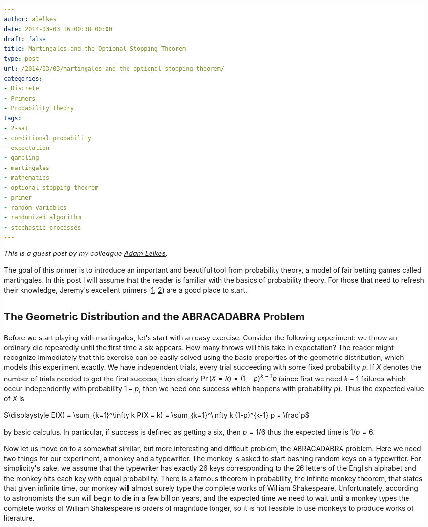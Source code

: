 ```yaml
---
author: alelkes
date: 2014-03-03 16:00:38+00:00
draft: false
title: Martingales and the Optional Stopping Theorem
type: post
url: /2014/03/03/martingales-and-the-optional-stopping-theorem/
categories:
- Discrete
- Primers
- Probability Theory
tags:
- 2-sat
- conditional probability
- expectation
- gambling
- martingales
- mathematics
- optional stopping theorem
- primer
- random variables
- randomized algorithm
- stochastic processes
---
```


_This is a guest post by my colleague [Adam Lelkes](http://homepages.math.uic.edu/~alelkes/)._

The goal of this primer is to introduce an important and beautiful tool from probability theory, a model of fair betting games called martingales. In this post I will assume that the reader is familiar with the basics of probability theory. For those that need to refresh their knowledge, Jeremy's excellent primers ([1](http://jeremykun.com/2013/01/04/probability-theory-a-primer/), [2](http://jeremykun.com/2013/03/28/conditional-partitioned-probability-a-primer/)) are a good place to start.

## The Geometric Distribution and the ABRACADABRA Problem

Before we start playing with martingales, let's start with an easy exercise. Consider the following experiment: we throw an ordinary die repeatedly until the first time a six appears. How many throws will this take in expectation? The reader might recognize immediately that this exercise can be easily solved using the basic properties of the geometric distribution, which models this experiment exactly. We have independent trials, every trial succeeding with some fixed probability $p$. If $X$ denotes the number of trials needed to get the first success, then clearly $\Pr(X = k) = (1-p)^{k-1} p$ (since first we need $k-1$ failures which occur independently with probability $1-p$, then we need one success which happens with probability $p$). Thus the expected value of $X$ is

$\displaystyle E(X) = \sum_{k=1}^\infty k P(X = k) = \sum_{k=1}^\infty k (1-p)^{k-1} p = \frac1p$

by basic calculus. In particular, if success is defined as getting a six, then $p=1/6$ thus the expected time is $1/p=6$.

Now let us move on to a somewhat similar, but more interesting and difficult problem, the ABRACADABRA problem. Here we need two things for our experiment, a monkey and a typewriter. The monkey is asked to start bashing random keys on a typewriter. For simplicity's sake, we assume that the typewriter has exactly 26 keys corresponding to the 26 letters of the English alphabet and the monkey hits each key with equal probability. There is a famous theorem in probability, the infinite monkey theorem, that states that given infinite time, our monkey will almost surely type the complete works of William Shakespeare. Unfortunately, according to astronomists the sun will begin to die in a few billion years, and the expected time we need to wait until a monkey types the complete works of William Shakespeare is orders of magnitude longer, so it is not feasible to use monkeys to produce works of literature.
